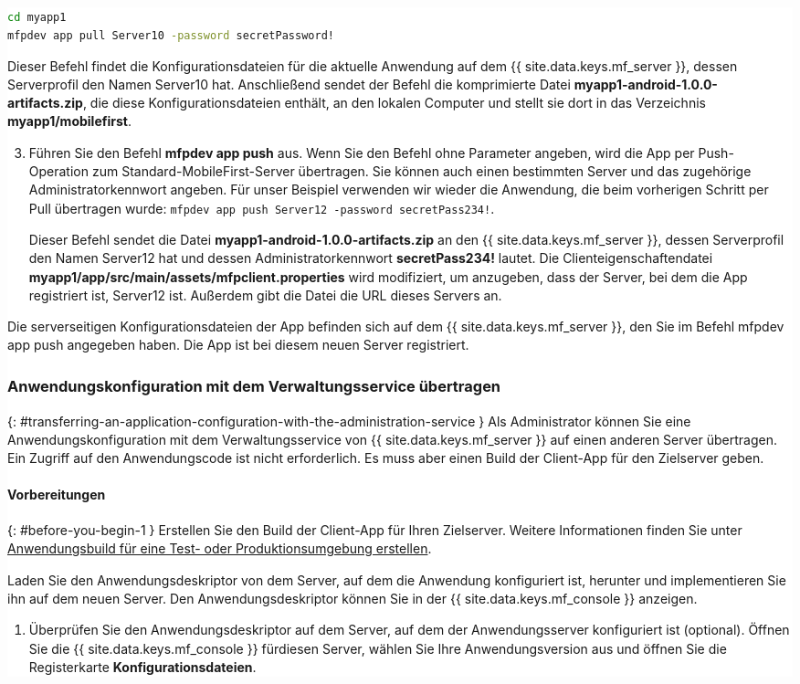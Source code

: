 
   ```bash
   cd myapp1
   mfpdev app pull Server10 -password secretPassword!
   ```
    
   Dieser Befehl findet die Konfigurationsdateien für die aktuelle Anwendung auf
dem
{{ site.data.keys.mf_server }}, dessen Serverprofil den Namen
Server10 hat. Anschließend sendet der Befehl die komprimierte Datei **myapp1-android-1.0.0-artifacts.zip**,
die diese Konfigurationsdateien enthält, an den lokalen Computer und stellt sie dort in das Verzeichnis
**myapp1/mobilefirst**. 
    
3. Führen Sie den Befehl **mfpdev app push** aus. Wenn Sie den Befehl ohne Parameter angeben, wird die App per Push-Operation zum Standard-MobileFirst-Server
übertragen.
Sie können auch einen bestimmten Server und das zugehörige Administratorkennwort angeben. Für unser Beispiel verwenden wir wieder die Anwendung, die beim vorherigen Schritt per Pull übertragen wurde:
`mfpdev app push Server12 -password secretPass234!`.
    
   Dieser Befehl sendet die Datei
**myapp1-android-1.0.0-artifacts.zip** an den
{{ site.data.keys.mf_server }}, dessen Serverprofil den Namen
Server12 hat und dessen Administratorkennwort **secretPass234!** lautet. Die Clienteigenschaftendatei
**myapp1/app/src/main/assets/mfpclient.properties** wird modifiziert, um anzugeben, dass der Server, bei dem die App registriert ist,
Server12 ist. Außerdem gibt die Datei die URL dieses Servers an. 

Die serverseitigen Konfigurationsdateien der App
befinden sich auf dem {{ site.data.keys.mf_server }}, den Sie im Befehl
mfpdev app push angegeben haben. Die App ist bei diesem neuen Server registriert. 

### Anwendungskonfiguration mit dem Verwaltungsservice übertragen
{: #transferring-an-application-configuration-with-the-administration-service }
Als Administrator können Sie eine Anwendungskonfiguration mit dem Verwaltungsservice von
{{ site.data.keys.mf_server }} auf einen anderen Server übertragen. Ein Zugriff auf den Anwendungscode
ist nicht erforderlich. Es muss aber einen Build der Client-App für den Zielserver geben. 

#### Vorbereitungen
{: #before-you-begin-1 }
Erstellen Sie den Build der Client-App für Ihren Zielserver. Weitere Informationen finden Sie unter
[Anwendungsbuild für eine Test- oder Produktionsumgebung erstellen](#building-an-application-for-a-test-or-production-environment).

Laden Sie den Anwendungsdeskriptor von dem Server, auf dem die Anwendung konfiguriert ist, herunter und implementieren Sie ihn auf dem neuen Server. Den Anwendungsdeskriptor können Sie in der {{ site.data.keys.mf_console }} anzeigen.

1. Überprüfen Sie den Anwendungsdeskriptor auf dem Server, auf dem der Anwendungsserver konfiguriert ist (optional). Öffnen Sie die {{ site.data.keys.mf_console }} fürdiesen Server, wählen Sie Ihre Anwendungsversion aus und öffnen Sie die Registerkarte **Konfigurationsdateien**.
